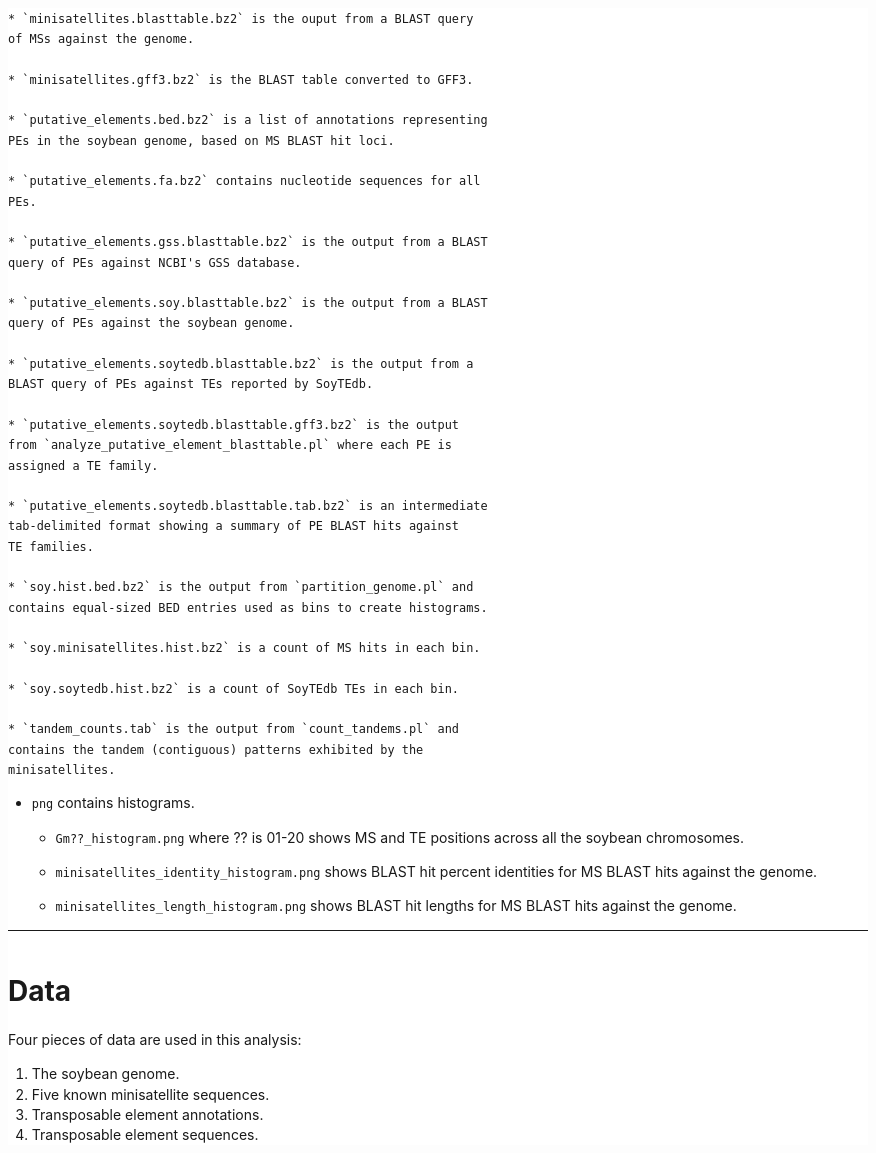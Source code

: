     * `minisatellites.blasttable.bz2` is the ouput from a BLAST query
    of MSs against the genome.

    * `minisatellites.gff3.bz2` is the BLAST table converted to GFF3.

    * `putative_elements.bed.bz2` is a list of annotations representing
    PEs in the soybean genome, based on MS BLAST hit loci.

    * `putative_elements.fa.bz2` contains nucleotide sequences for all
    PEs.

    * `putative_elements.gss.blasttable.bz2` is the output from a BLAST
    query of PEs against NCBI's GSS database.

    * `putative_elements.soy.blasttable.bz2` is the output from a BLAST
    query of PEs against the soybean genome.

    * `putative_elements.soytedb.blasttable.bz2` is the output from a
    BLAST query of PEs against TEs reported by SoyTEdb.

    * `putative_elements.soytedb.blasttable.gff3.bz2` is the output
    from `analyze_putative_element_blasttable.pl` where each PE is
    assigned a TE family.

    * `putative_elements.soytedb.blasttable.tab.bz2` is an intermediate
    tab-delimited format showing a summary of PE BLAST hits against
    TE families.

    * `soy.hist.bed.bz2` is the output from `partition_genome.pl` and
    contains equal-sized BED entries used as bins to create histograms.

    * `soy.minisatellites.hist.bz2` is a count of MS hits in each bin.

    * `soy.soytedb.hist.bz2` is a count of SoyTEdb TEs in each bin.

    * `tandem_counts.tab` is the output from `count_tandems.pl` and
    contains the tandem (contiguous) patterns exhibited by the
    minisatellites.

* `png` contains histograms.

    * `Gm??_histogram.png` where ?? is 01-20 shows MS and TE positions
    across all the soybean chromosomes.

    * `minisatellites_identity_histogram.png` shows BLAST hit
    percent identities for MS BLAST hits against the genome.

    * `minisatellites_length_histogram.png` shows BLAST hit
    lengths for MS BLAST hits against the genome.

----

# Data

Four pieces of data are used in this analysis:

1. The soybean genome.
2. Five known minisatellite sequences.
3. Transposable element annotations.
4. Transposable element sequences.
